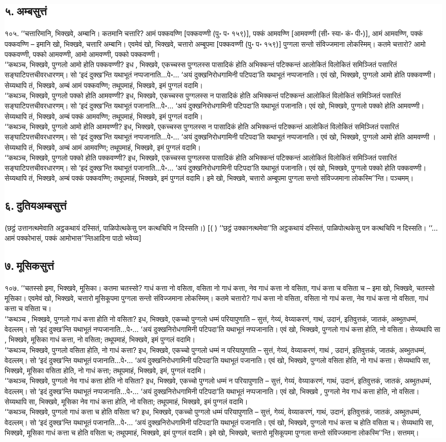 
## ५. अम्बसुत्तं

१०५. ‘‘चत्तारिमानि, भिक्खवे, अम्बानि। कतमानि चत्तारि? आमं पक्कवण्णि [पक्कवण्णी (पु॰ प॰ १५९)], पक्कं आमवण्णि [आमवण्णी (सी॰ स्या॰ कं॰ पी॰)], आमं आमवण्णि, पक्कं पक्कवण्णि – इमानि खो, भिक्खवे, चत्तारि अम्बानि। एवमेवं खो, भिक्खवे, चत्तारो अम्बूपमा [पक्कवण्णी (पु॰ प॰ १५९)] पुग्गला सन्तो संविज्जमाना लोकस्मिम्। कतमे चत्तारो? आमो पक्कवण्णी, पक्को आमवण्णी, आमो आमवण्णी, पक्को पक्कवण्णी।  
‘‘कथञ्च, भिक्खवे, पुग्गलो आमो होति पक्कवण्णी? इध , भिक्खवे, एकच्चस्स पुग्गलस्स पासादिकं होति अभिक्कन्तं पटिक्कन्तं आलोकितं विलोकितं समिञ्जितं पसारितं सङ्घाटिपत्तचीवरधारणम्। सो ‘इदं दुक्ख’न्ति यथाभूतं नप्पजानाति…पे॰… ‘अयं दुक्खनिरोधगामिनी पटिपदा’ति यथाभूतं नप्पजानाति। एवं खो, भिक्खवे, पुग्गलो आमो होति पक्कवण्णी। सेय्यथापि तं, भिक्खवे, अम्बं आमं पक्कवण्णि; तथूपमाहं, भिक्खवे, इमं पुग्गलं वदामि।  
‘‘कथञ्च, भिक्खवे, पुग्गलो पक्को होति आमवण्णी? इध, भिक्खवे, एकच्चस्स पुग्गलस्स न पासादिकं होति अभिक्कन्तं पटिक्कन्तं आलोकितं विलोकितं समिञ्जितं पसारितं सङ्घाटिपत्तचीवरधारणम्। सो ‘इदं दुक्ख’न्ति यथाभूतं पजानाति…पे॰… ‘अयं दुक्खनिरोधगामिनी पटिपदा’ति यथाभूतं पजानाति। एवं खो, भिक्खवे, पुग्गलो पक्को होति आमवण्णी। सेय्यथापि तं, भिक्खवे, अम्बं पक्कं आमवण्णि; तथूपमाहं, भिक्खवे, इमं पुग्गलं वदामि।  
‘‘कथञ्च, भिक्खवे, पुग्गलो आमो होति आमवण्णी? इध, भिक्खवे, एकच्चस्स पुग्गलस्स न पासादिकं होति अभिक्कन्तं पटिक्कन्तं आलोकितं विलोकितं समिञ्जितं पसारितं सङ्घाटिपत्तचीवरधारणम्। सो ‘इदं दुक्ख’न्ति यथाभूतं नप्पजानाति…पे॰… ‘अयं दुक्खनिरोधगामिनी पटिपदा’ति यथाभूतं नप्पजानाति। एवं खो, भिक्खवे, पुग्गलो आमो होति आमवण्णी । सेय्यथापि तं, भिक्खवे, अम्बं आमं आमवण्णि; तथूपमाहं, भिक्खवे, इमं पुग्गलं वदामि।  
‘‘कथञ्च, भिक्खवे, पुग्गलो पक्को होति पक्कवण्णी? इध, भिक्खवे, एकच्चस्स पुग्गलस्स पासादिकं होति अभिक्कन्तं पटिक्कन्तं आलोकितं विलोकितं समिञ्जितं पसारितं सङ्घाटिपत्तचीवरधारणम्। सो ‘इदं दुक्ख’न्ति यथाभूतं पजानाति…पे॰… ‘अयं दुक्खनिरोधगामिनी पटिपदा’ति यथाभूतं पजानाति। एवं खो, भिक्खवे, पुग्गलो पक्को होति पक्कवण्णी। सेय्यथापि तं, भिक्खवे, अम्बं पक्कं पक्कवण्णि; तथूपमाहं, भिक्खवे, इमं पुग्गलं वदामि। इमे खो, भिक्खवे, चत्तारो अम्बूपमा पुग्गला सन्तो संविज्जमाना लोकस्मि’’न्ति। पञ्चमम्।  


## ६. दुतियअम्बसुत्तं

(छट्ठं उत्तानत्थमेवाति अट्ठकथायं दस्सितं, पाळिपोत्थकेसु पन कत्थचिपि न दिस्सति।) [( ) ‘‘छट्ठं उक्कानत्थमेवा’’ति अट्ठकथायं दस्सितं, पाळिपोत्थकेसु पन कत्थचिपि न दिस्सति। ‘‘… आमं पक्कोभासं, पक्कं आमोभास’’न्तिआदिना पाठो भवेय्य]  


## ७. मूसिकसुत्तं

१०७. ‘‘चतस्सो इमा, भिक्खवे, मूसिका। कतमा चतस्सो? गाधं कत्ता नो वसिता, वसिता नो गाधं कत्ता, नेव गाधं कत्ता नो वसिता, गाधं कत्ता च वसिता च – इमा खो, भिक्खवे, चतस्सो मूसिका। एवमेवं खो, भिक्खवे, चत्तारो मूसिकूपमा पुग्गला सन्तो संविज्जमाना लोकस्मिम्। कतमे चत्तारो? गाधं कत्ता नो वसिता, वसिता नो गाधं कत्ता, नेव गाधं कत्ता नो वसिता, गाधं कत्ता च वसिता च।  
‘‘कथञ्च , भिक्खवे, पुग्गलो गाधं कत्ता होति नो वसिता? इध, भिक्खवे, एकच्चो पुग्गलो धम्मं परियापुणाति – सुत्तं, गेय्यं, वेय्याकरणं, गाथं, उदानं, इतिवुत्तकं, जातकं, अब्भुतधम्मं, वेदल्लम्। सो ‘इदं दुक्ख’न्ति यथाभूतं नप्पजानाति…पे॰… ‘अयं दुक्खनिरोधगामिनी पटिपदा’ति यथाभूतं नप्पजानाति। एवं खो, भिक्खवे, पुग्गलो गाधं कत्ता होति, नो वसिता। सेय्यथापि सा , भिक्खवे, मूसिका गाधं कत्ता, नो वसिता; तथूपमाहं, भिक्खवे, इमं पुग्गलं वदामि।  
‘‘कथञ्च, भिक्खवे, पुग्गलो वसिता होति, नो गाधं कत्ता? इध, भिक्खवे, एकच्चो पुग्गलो धम्मं न परियापुणाति – सुत्तं, गेय्यं, वेय्याकरणं, गाथं , उदानं, इतिवुत्तकं, जातकं, अब्भुतधम्मं, वेदल्लम्। सो ‘इदं दुक्ख’न्ति यथाभूतं पजानाति…पे॰… ‘अयं दुक्खनिरोधगामिनी पटिपदा’ति यथाभूतं पजानाति। एवं खो, भिक्खवे, पुग्गलो वसिता होति, नो गाधं कत्ता। सेय्यथापि सा, भिक्खवे, मूसिका वसिता होति, नो गाधं कत्ता; तथूपमाहं, भिक्खवे, इमं, पुग्गलं वदामि।  
‘‘कथञ्च, भिक्खवे, पुग्गलो नेव गाधं कत्ता होति नो वसिता? इध, भिक्खवे, एकच्चो पुग्गलो धम्मं न परियापुणाति – सुत्तं, गेय्यं, वेय्याकरणं, गाथं, उदानं, इतिवुत्तकं, जातकं, अब्भुतधम्मं, वेदल्लम्। सो ‘इदं दुक्ख’न्ति यथाभूतं नप्पजानाति…पे॰… ‘अयं दुक्खनिरोधगामिनी पटिपदा’ति यथाभूतं नप्पजानाति। एवं खो, भिक्खवे , पुग्गलो नेव गाधं कत्ता होति, नो वसिता। सेय्यथापि सा, भिक्खवे, मूसिका नेव गाधं कत्ता होति, नो वसिता; तथूपमाहं, भिक्खवे, इमं पुग्गलं वदामि।  
‘‘कथञ्च, भिक्खवे, पुग्गलो गाधं कत्ता च होति वसिता च? इध, भिक्खवे, एकच्चो पुग्गलो धम्मं परियापुणाति – सुत्तं, गेय्यं, वेय्याकरणं, गाथं, उदानं, इतिवुत्तकं, जातकं, अब्भुतधम्मं, वेदल्लम्। सो ‘इदं दुक्ख’न्ति यथाभूतं पजानाति…पे॰… ‘अयं दुक्खनिरोधगामिनी पटिपदा’ति यथाभूतं पजानाति। एवं खो, भिक्खवे, पुग्गलो गाधं कत्ता च होति वसिता च। सेय्यथापि सा, भिक्खवे, मूसिका गाधं कत्ता च होति वसिता च; तथूपमाहं, भिक्खवे, इमं पुग्गलं वदामि। इमे खो, भिक्खवे, चत्तारो मूसिकूपमा पुग्गला सन्तो संविज्जमाना लोकस्मि’’न्ति। सत्तमम्।  
